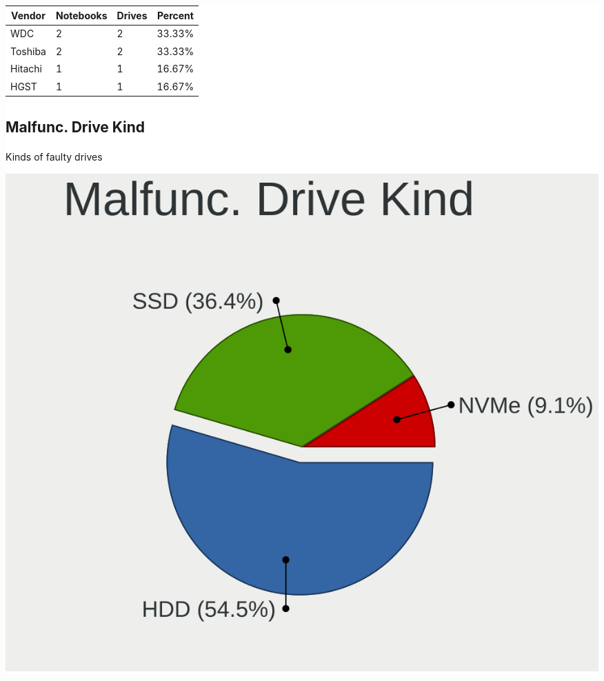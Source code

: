 
| Vendor  | Notebooks | Drives | Percent |
|---------|-----------|--------|---------|
| WDC     | 2         | 2      | 33.33%  |
| Toshiba | 2         | 2      | 33.33%  |
| Hitachi | 1         | 1      | 16.67%  |
| HGST    | 1         | 1      | 16.67%  |

Malfunc. Drive Kind
-------------------

Kinds of faulty drives

![Malfunc. Drive Kind](./images/pie_chart/drive_malfunc_kind.svg)
